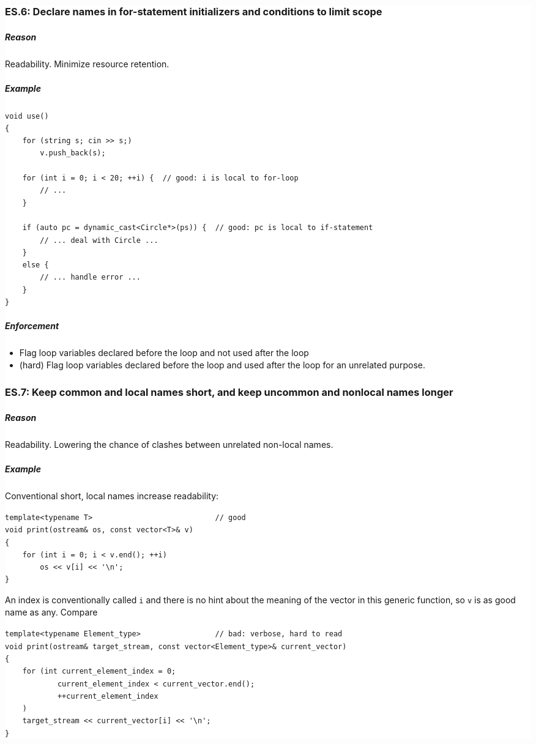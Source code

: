 ### <a name="Res-cond"></a> ES.6: Declare names in for-statement initializers and conditions to limit scope

##### Reason

Readability. Minimize resource retention.

##### Example

    void use()
    {
        for (string s; cin >> s;)
            v.push_back(s);

        for (int i = 0; i < 20; ++i) {	// good: i is local to for-loop
            // ...
        }

        if (auto pc = dynamic_cast<Circle*>(ps)) {	// good: pc is local to if-statement
            // ... deal with Circle ...
        }
        else {
            // ... handle error ...
        }
    }

##### Enforcement

* Flag loop variables declared before the loop and not used after the loop
* (hard) Flag loop variables declared before the loop and used after the loop for an unrelated purpose.

### <a name="Res-name-length"></a> ES.7: Keep common and local names short, and keep uncommon and nonlocal names longer

##### Reason

Readability. Lowering the chance of clashes between unrelated non-local names.

##### Example

Conventional short, local names increase readability:

    template<typename T>							// good
    void print(ostream& os, const vector<T>& v)
    {
        for (int i = 0; i < v.end(); ++i)
            os << v[i] << '\n';
    }

An index is conventionally called `i` and there is no hint about the meaning of the vector in this generic function, so `v` is as good name as any. Compare

    template<typename Element_type>					// bad: verbose, hard to read
    void print(ostream& target_stream, const vector<Element_type>& current_vector)
    {
        for (int current_element_index = 0;
                current_element_index < current_vector.end();
                ++current_element_index
        )
        target_stream << current_vector[i] << '\n';
    }

